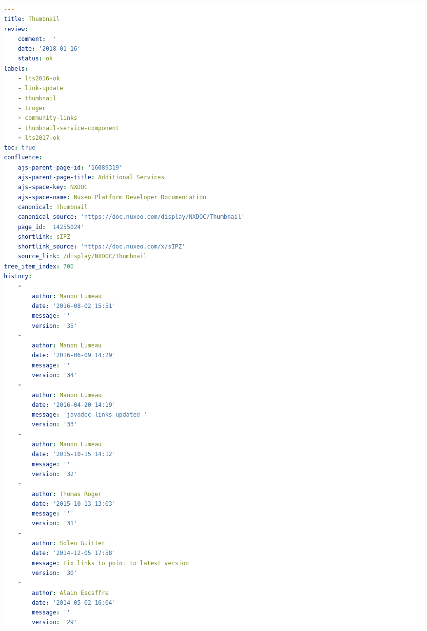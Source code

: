 ```yaml
---
title: Thumbnail
review:
    comment: ''
    date: '2018-01-16'
    status: ok
labels:
    - lts2016-ok
    - link-update
    - thumbnail
    - troger
    - community-links
    - thumbnail-service-component
    - lts2017-ok
toc: true
confluence:
    ajs-parent-page-id: '16089319'
    ajs-parent-page-title: Additional Services
    ajs-space-key: NXDOC
    ajs-space-name: Nuxeo Platform Developer Documentation
    canonical: Thumbnail
    canonical_source: 'https://doc.nuxeo.com/display/NXDOC/Thumbnail'
    page_id: '14255024'
    shortlink: sIPZ
    shortlink_source: 'https://doc.nuxeo.com/x/sIPZ'
    source_link: /display/NXDOC/Thumbnail
tree_item_index: 700
history:
    -
        author: Manon Lumeau
        date: '2016-08-02 15:51'
        message: ''
        version: '35'
    -
        author: Manon Lumeau
        date: '2016-06-09 14:29'
        message: ''
        version: '34'
    -
        author: Manon Lumeau
        date: '2016-04-20 14:19'
        message: 'javadoc links updated '
        version: '33'
    -
        author: Manon Lumeau
        date: '2015-10-15 14:12'
        message: ''
        version: '32'
    -
        author: Thomas Roger
        date: '2015-10-13 13:03'
        message: ''
        version: '31'
    -
        author: Solen Guitter
        date: '2014-12-05 17:58'
        message: Fix links to point to latest version
        version: '30'
    -
        author: Alain Escaffre
        date: '2014-05-02 16:04'
        message: ''
        version: '29'
```